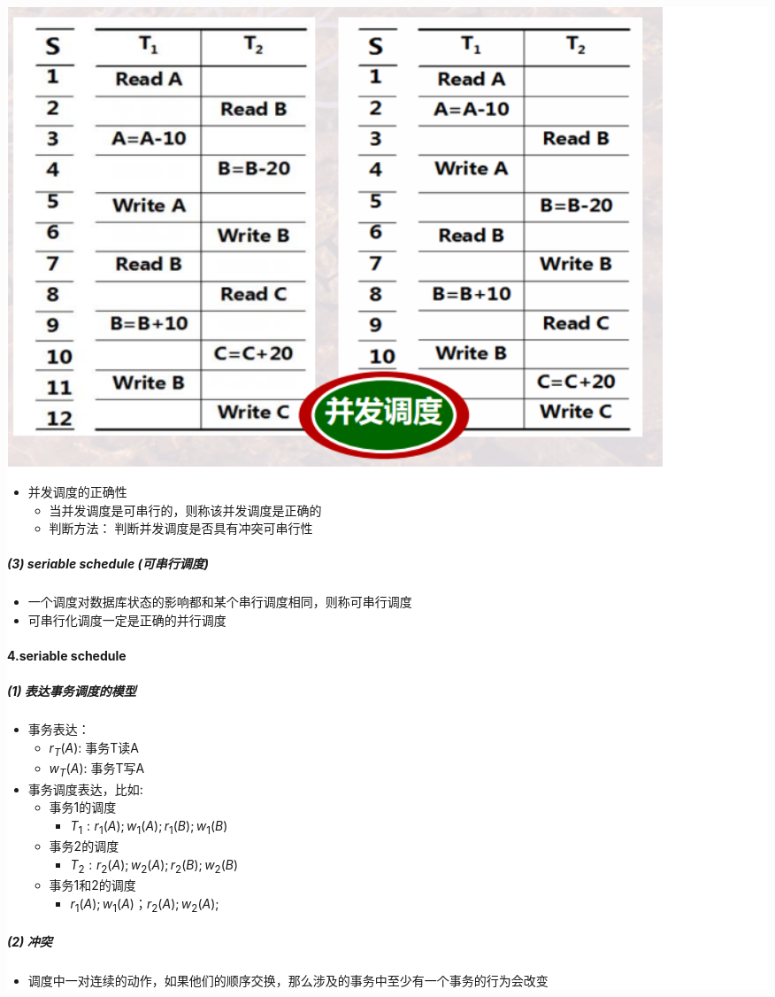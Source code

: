 ![](./imgs/ta_02.png)

* 并发调度的正确性
    * 当并发调度是可串行的，则称该并发调度是正确的
    * 判断方法： 判断并发调度是否具有冲突可串行性

##### (3) seriable schedule (可串行调度)
* 一个调度对数据库状态的影响都和某个串行调度相同，则称可串行调度
* 可串行化调度一定是正确的并行调度

#### 4.seriable schedule

##### (1) 表达事务调度的模型
* 事务表达：
    * $r_T(A)$: 事务T读A
    * $w_T(A)$: 事务T写A
* 事务调度表达，比如:
    * 事务1的调度
        * $T_1:r_1(A);w_1(A);r_1(B);w_1(B)$
    * 事务2的调度
        * $T_2:r_2(A);w_2(A);r_2(B);w_2(B)$
    * 事务1和2的调度
        * $r_1(A);w_1(A)；r_2(A);w_2(A);$

##### (2) 冲突
* 调度中一对连续的动作，如果他们的顺序交换，那么涉及的事务中至少有一个事务的行为会改变
